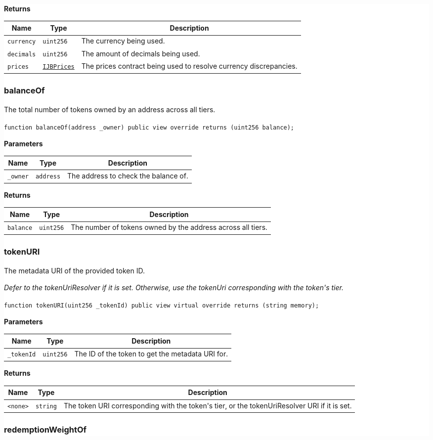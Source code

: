 **Returns**

| Name       | Type                                                 | Description                                                       |
| ---------- | ---------------------------------------------------- | ----------------------------------------------------------------- |
| `currency` | `uint256`                                            | The currency being used.                                          |
| `decimals` | `uint256`                                            | The amount of decimals being used.                                |
| `prices`   | [`IJBPrices`](/docs/v4/deprecated/v3/api/interfaces/ijbprices.md) | The prices contract being used to resolve currency discrepancies. |

### balanceOf

The total number of tokens owned by an address across all tiers.

```solidity
function balanceOf(address _owner) public view override returns (uint256 balance);
```

**Parameters**

| Name     | Type      | Description                          |
| -------- | --------- | ------------------------------------ |
| `_owner` | `address` | The address to check the balance of. |

**Returns**

| Name      | Type      | Description                                                 |
| --------- | --------- | ----------------------------------------------------------- |
| `balance` | `uint256` | The number of tokens owned by the address across all tiers. |

### tokenURI

The metadata URI of the provided token ID.

_Defer to the tokenUriResolver if it is set. Otherwise, use the tokenUri corresponding with the token's tier._

```solidity
function tokenURI(uint256 _tokenId) public view virtual override returns (string memory);
```

**Parameters**

| Name       | Type      | Description                                      |
| ---------- | --------- | ------------------------------------------------ |
| `_tokenId` | `uint256` | The ID of the token to get the metadata URI for. |

**Returns**

| Name     | Type     | Description                                                                                  |
| -------- | -------- | -------------------------------------------------------------------------------------------- |
| `<none>` | `string` | The token URI corresponding with the token's tier, or the tokenUriResolver URI if it is set. |

### redemptionWeightOf
